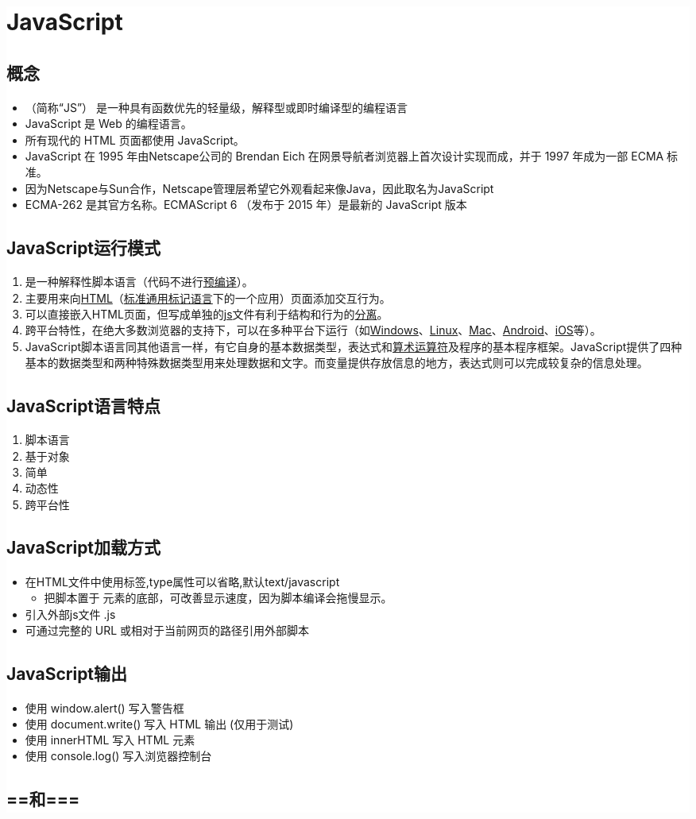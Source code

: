 # JavaScript

## 概念

- （简称“JS”） 是一种具有函数优先的轻量级，解释型或即时编译型的编程语言
- JavaScript 是 Web 的编程语言。
- 所有现代的 HTML 页面都使用 JavaScript。
- JavaScript 在 1995 年由Netscape公司的 Brendan Eich 在网景导航者浏览器上首次设计实现而成，并于 1997 年成为一部 ECMA 标准。
- 因为Netscape与Sun合作，Netscape管理层希望它外观看起来像Java，因此取名为JavaScript
- ECMA-262 是其官方名称。ECMAScript 6 （发布于 2015 年）是最新的 JavaScript 版本

## JavaScript运行模式

1. 是一种解释性脚本语言（代码不进行[预编译](https://baike.baidu.com/item/预编译)）。 
2. 主要用来向[HTML](https://baike.baidu.com/item/HTML)（[标准通用标记语言](https://baike.baidu.com/item/标准通用标记语言)下的一个应用）页面添加交互行为。 
3. 可以直接嵌入HTML页面，但写成单独的[js](https://baike.baidu.com/item/js/10687961)文件有利于结构和行为的[分离](https://baike.baidu.com/item/分离)。
4. 跨平台特性，在绝大多数浏览器的支持下，可以在多种平台下运行（如[Windows](https://baike.baidu.com/item/Windows)、[Linux](https://baike.baidu.com/item/Linux)、[Mac](https://baike.baidu.com/item/Mac/173)、[Android](https://baike.baidu.com/item/Android/60243)、[iOS](https://baike.baidu.com/item/iOS/45705)等）。
5. JavaScript脚本语言同其他语言一样，有它自身的基本数据类型，表达式和[算术运算符](https://baike.baidu.com/item/算术运算符/9324947)及程序的基本程序框架。JavaScript提供了四种基本的数据类型和两种特殊数据类型用来处理数据和文字。而变量提供存放信息的地方，表达式则可以完成较复杂的信息处理。

## JavaScript语言特点

1. 脚本语言
2. 基于对象
3. 简单
4. 动态性
5. 跨平台性

## JavaScript加载方式

- 在HTML文件中使用<script type="text/javascript"></script>标签,type属性可以省略,默认text/javascript
  - 把脚本置于 **<body>** 元素的底部，可改善显示速度，因为脚本编译会拖慢显示。
- 引入外部js文件 .js
- 可通过完整的 URL 或相对于当前网页的路径引用外部脚本



## JavaScript输出

- 使用 window.alert() 写入警告框
- 使用 document.write() 写入 HTML 输出  (仅用于测试)
- 使用 innerHTML 写入 HTML 元素
- 使用 console.log() 写入浏览器控制台

## ==和===
